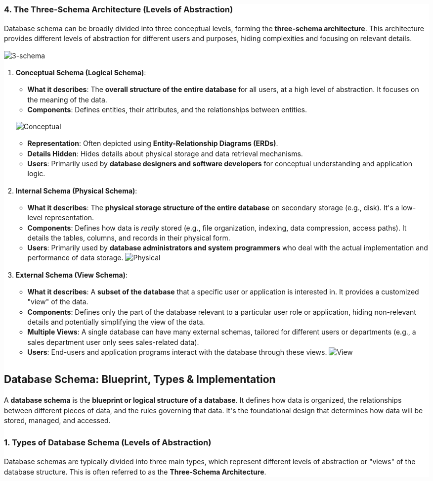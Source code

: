 ### 4. The Three-Schema Architecture (Levels of Abstraction)

Database schema can be broadly divided into three conceptual levels, forming the **three-schema architecture**. This architecture provides different levels of abstraction for different users and purposes, hiding complexities and focusing on relevant details.

![3-schema](../0.Pics/Three_SchemaArchitecture.png)

1.  **Conceptual Schema (Logical Schema)**:

    - **What it describes**: The **overall structure of the entire database** for all users, at a high level of abstraction. It focuses on the meaning of the data.
    - **Components**: Defines entities, their attributes, and the relationships between entities.

    ![Conceptual](../0.Pics/logical_schema.png)

    - **Representation**: Often depicted using **Entity-Relationship Diagrams (ERDs)**.
    - **Details Hidden**: Hides details about physical storage and data retrieval mechanisms.
    - **Users**: Primarily used by **database designers and software developers** for conceptual understanding and application logic.

2.  **Internal Schema (Physical Schema)**:

    - **What it describes**: The **physical storage structure of the entire database** on secondary storage (e.g., disk). It's a low-level representation.
    - **Components**: Defines how data is _really_ stored (e.g., file organization, indexing, data compression, access paths). It details the tables, columns, and records in their physical form.
    - **Users**: Primarily used by **database administrators and system programmers** who deal with the actual implementation and performance of data storage.
      ![Physical](../0.Pics/physical_schema.png)

3.  **External Schema (View Schema)**:
    - **What it describes**: A **subset of the database** that a specific user or application is interested in. It provides a customized "view" of the data.
    - **Components**: Defines only the part of the database relevant to a particular user role or application, hiding non-relevant details and potentially simplifying the view of the data.
    - **Multiple Views**: A single database can have many external schemas, tailored for different users or departments (e.g., a sales department user only sees sales-related data).
    - **Users**: End-users and application programs interact with the database through these views.
      ![View](../0.Pics/view_schema.png)

## Database Schema: Blueprint, Types & Implementation

A **database schema** is the **blueprint or logical structure of a database**. It defines how data is organized, the relationships between different pieces of data, and the rules governing that data. It's the foundational design that determines how data will be stored, managed, and accessed.

### 1\. Types of Database Schema (Levels of Abstraction)

Database schemas are typically divided into three main types, which represent different levels of abstraction or "views" of the database structure. This is often referred to as the **Three-Schema Architecture**.
